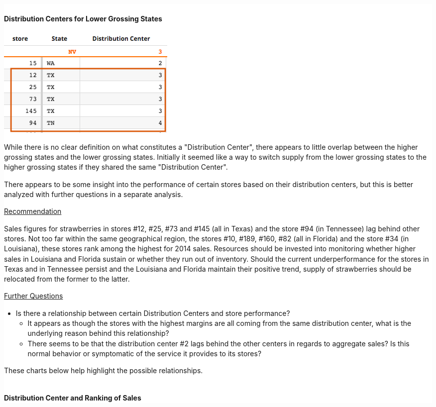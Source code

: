 <br><b>Distribution Centers for Lower Grossing States</b></br>

![](/images/2017/12/2014distributioncenterbystateandstorebottom.png)

While there is no clear definition on what constitutes a "Distribution Center", there appears to little overlap between the higher grossing states and the lower grossing states. Initially it seemed like a way to switch supply from the lower grossing states to the higher grossing states if they shared the same "Distribution Center".

There appears to be some insight into the performance of certain stores based on their distribution centers, but this is better analyzed with further questions in a separate analysis.


<u>Recommendation</u>

Sales figures for strawberries in stores #12, #25, #73 and #145 (all in Texas) and the store #94 (in Tennessee) lag behind other stores. Not too far within the same geographical region, the stores #10, #189, #160, #82 (all in Florida) and the store #34 (in Louisiana), these stores rank among the highest for 2014 sales. Resources should be invested into monitoring whether higher sales in Louisiana and Florida sustain or whether they run out of inventory. Should the current underperformance for the stores in Texas and in Tennessee persist and the Louisiana and Florida maintain their positive trend, supply of strawberries should be relocated from the former to the latter.

<u>Further Questions</u>
- Is there a relationship between certain Distribution Centers and store performance?
  - It appears as though the stores with the highest margins are all coming from the same distribution center, what is the underlying reason behind this relationship?
  - There seems to be that the distribution center #2 lags behind the other centers in regards to aggregate sales? Is this normal behavior or symptomatic of the service it provides to its stores?

These charts below help highlight the possible relationships.

<br><b>Distribution Center and Ranking of Sales</b></br>
